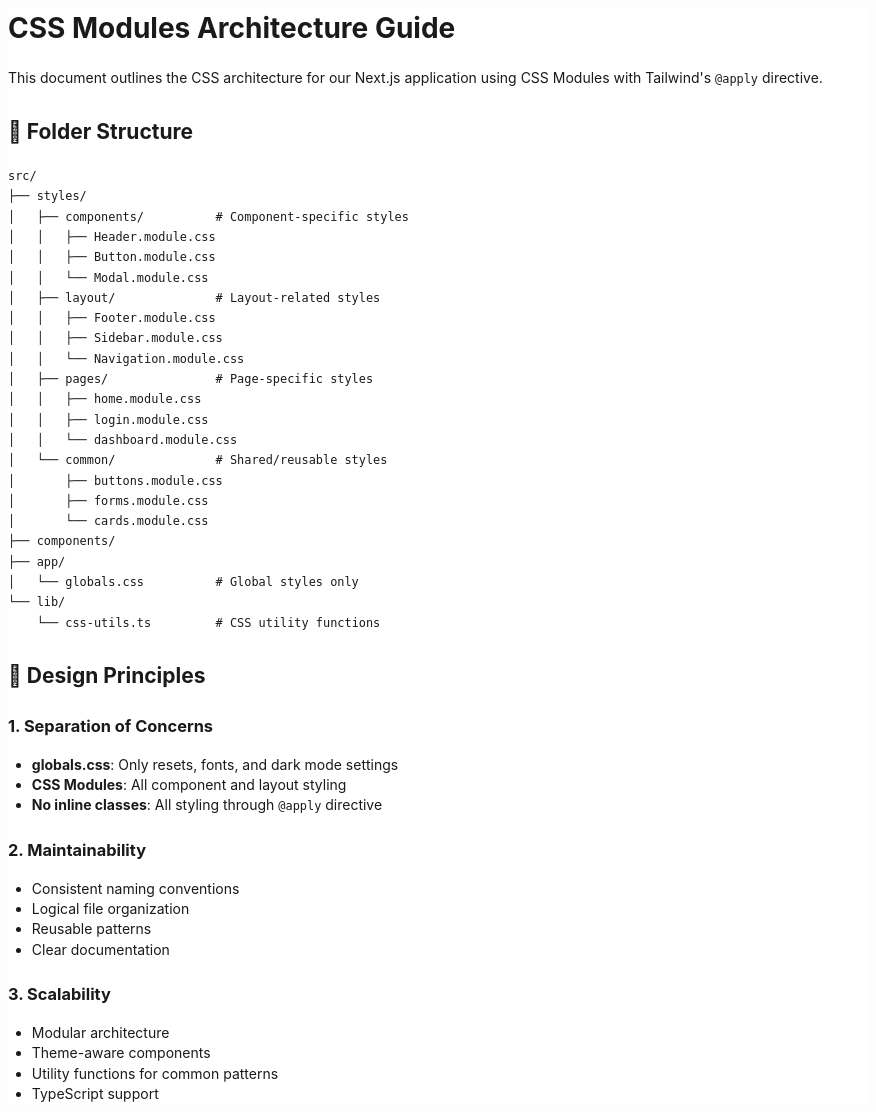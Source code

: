 # CSS Modules Architecture Guide

This document outlines the CSS architecture for our Next.js application using CSS Modules with Tailwind's `@apply` directive.

## 📁 Folder Structure

```
src/
├── styles/
│   ├── components/          # Component-specific styles
│   │   ├── Header.module.css
│   │   ├── Button.module.css
│   │   └── Modal.module.css
│   ├── layout/              # Layout-related styles
│   │   ├── Footer.module.css
│   │   ├── Sidebar.module.css
│   │   └── Navigation.module.css
│   ├── pages/               # Page-specific styles
│   │   ├── home.module.css
│   │   ├── login.module.css
│   │   └── dashboard.module.css
│   └── common/              # Shared/reusable styles
│       ├── buttons.module.css
│       ├── forms.module.css
│       └── cards.module.css
├── components/
├── app/
│   └── globals.css          # Global styles only
└── lib/
    └── css-utils.ts         # CSS utility functions
```

## 🎯 Design Principles

### 1. **Separation of Concerns**
- **globals.css**: Only resets, fonts, and dark mode settings
- **CSS Modules**: All component and layout styling
- **No inline classes**: All styling through `@apply` directive

### 2. **Maintainability**
- Consistent naming conventions
- Logical file organization
- Reusable patterns
- Clear documentation

### 3. **Scalability**
- Modular architecture
- Theme-aware components
- Utility functions for common patterns
- TypeScript support
